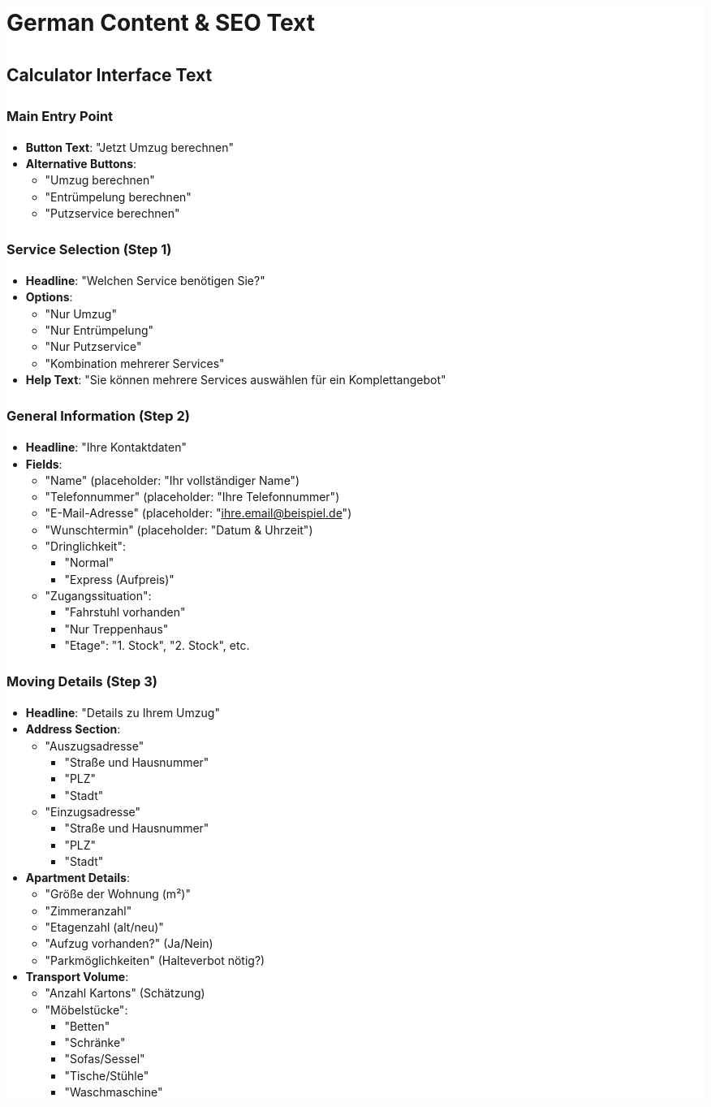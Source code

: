 # German Content & SEO Text

## Calculator Interface Text

### Main Entry Point
- **Button Text**: "Jetzt Umzug berechnen"
- **Alternative Buttons**: 
  - "Umzug berechnen"
  - "Entrümpelung berechnen" 
  - "Putzservice berechnen"

### Service Selection (Step 1)
- **Headline**: "Welchen Service benötigen Sie?"
- **Options**:
  - "Nur Umzug"
  - "Nur Entrümpelung"
  - "Nur Putzservice"
  - "Kombination mehrerer Services"
- **Help Text**: "Sie können mehrere Services auswählen für ein Komplettangebot"

### General Information (Step 2)
- **Headline**: "Ihre Kontaktdaten"
- **Fields**:
  - "Name" (placeholder: "Ihr vollständiger Name")
  - "Telefonnummer" (placeholder: "Ihre Telefonnummer")
  - "E-Mail-Adresse" (placeholder: "ihre.email@beispiel.de")
  - "Wunschtermin" (placeholder: "Datum & Uhrzeit")
  - "Dringlichkeit": 
    - "Normal"
    - "Express (Aufpreis)"
  - "Zugangssituation":
    - "Fahrstuhl vorhanden"
    - "Nur Treppenhaus"
    - "Etage": "1. Stock", "2. Stock", etc.

### Moving Details (Step 3)
- **Headline**: "Details zu Ihrem Umzug"
- **Address Section**:
  - "Auszugsadresse"
    - "Straße und Hausnummer"
    - "PLZ"
    - "Stadt"
  - "Einzugsadresse"
    - "Straße und Hausnummer"
    - "PLZ" 
    - "Stadt"
- **Apartment Details**:
  - "Größe der Wohnung (m²)"
  - "Zimmeranzahl"
  - "Etagenzahl (alt/neu)"
  - "Aufzug vorhanden?" (Ja/Nein)
  - "Parkmöglichkeiten" (Halteverbot nötig?)
- **Transport Volume**:
  - "Anzahl Kartons" (Schätzung)
  - "Möbelstücke":
    - "Betten"
    - "Schränke"
    - "Sofas/Sessel"
    - "Tische/Stühle"
    - "Waschmaschine"